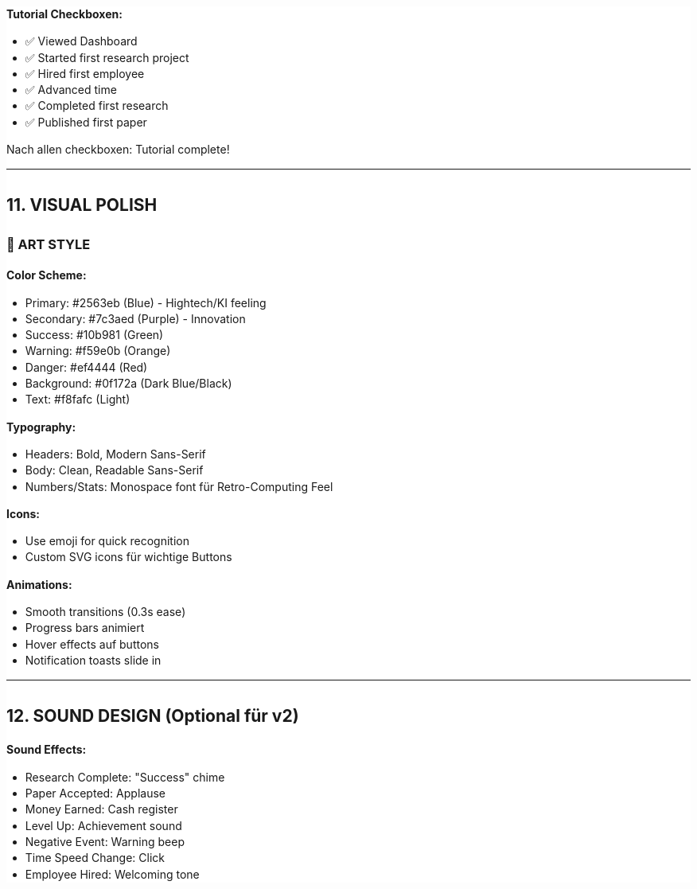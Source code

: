 **Tutorial Checkboxen:**
- ✅ Viewed Dashboard
- ✅ Started first research project
- ✅ Hired first employee
- ✅ Advanced time
- ✅ Completed first research
- ✅ Published first paper

Nach allen checkboxen: Tutorial complete!

---

## 11. VISUAL POLISH

### 🎨 ART STYLE

**Color Scheme:**
- Primary: #2563eb (Blue) - Hightech/KI feeling
- Secondary: #7c3aed (Purple) - Innovation
- Success: #10b981 (Green)
- Warning: #f59e0b (Orange)
- Danger: #ef4444 (Red)
- Background: #0f172a (Dark Blue/Black)
- Text: #f8fafc (Light)

**Typography:**
- Headers: Bold, Modern Sans-Serif
- Body: Clean, Readable Sans-Serif
- Numbers/Stats: Monospace font für Retro-Computing Feel

**Icons:**
- Use emoji for quick recognition
- Custom SVG icons für wichtige Buttons

**Animations:**
- Smooth transitions (0.3s ease)
- Progress bars animiert
- Hover effects auf buttons
- Notification toasts slide in

---

## 12. SOUND DESIGN (Optional für v2)

**Sound Effects:**
- Research Complete: "Success" chime
- Paper Accepted: Applause
- Money Earned: Cash register
- Level Up: Achievement sound
- Negative Event: Warning beep
- Time Speed Change: Click
- Employee Hired: Welcoming tone
